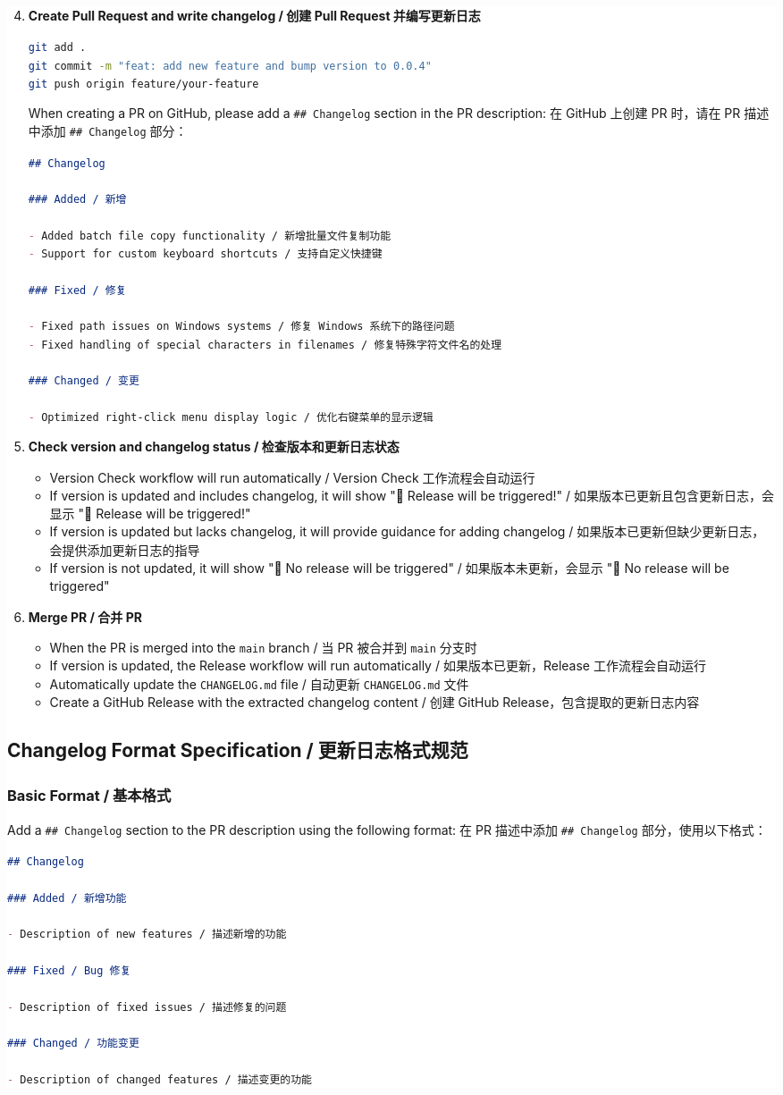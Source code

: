 4. **Create Pull Request and write changelog / 创建 Pull Request 并编写更新日志**

   ```bash
   git add .
   git commit -m "feat: add new feature and bump version to 0.0.4"
   git push origin feature/your-feature
   ```

   When creating a PR on GitHub, please add a `## Changelog` section in the PR description:
   在 GitHub 上创建 PR 时，请在 PR 描述中添加 `## Changelog` 部分：

   ```markdown
   ## Changelog

   ### Added / 新增

   - Added batch file copy functionality / 新增批量文件复制功能
   - Support for custom keyboard shortcuts / 支持自定义快捷键

   ### Fixed / 修复

   - Fixed path issues on Windows systems / 修复 Windows 系统下的路径问题
   - Fixed handling of special characters in filenames / 修复特殊字符文件名的处理

   ### Changed / 变更

   - Optimized right-click menu display logic / 优化右键菜单的显示逻辑
   ```

5. **Check version and changelog status / 检查版本和更新日志状态**

   - Version Check workflow will run automatically / Version Check 工作流程会自动运行
   - If version is updated and includes changelog, it will show "🚀 Release will be triggered!" / 如果版本已更新且包含更新日志，会显示 "🚀 Release will be triggered!"
   - If version is updated but lacks changelog, it will provide guidance for adding changelog / 如果版本已更新但缺少更新日志，会提供添加更新日志的指导
   - If version is not updated, it will show "📝 No release will be triggered" / 如果版本未更新，会显示 "📝 No release will be triggered"

6. **Merge PR / 合并 PR**
   - When the PR is merged into the `main` branch / 当 PR 被合并到 `main` 分支时
   - If version is updated, the Release workflow will run automatically / 如果版本已更新，Release 工作流程会自动运行
   - Automatically update the `CHANGELOG.md` file / 自动更新 `CHANGELOG.md` 文件
   - Create a GitHub Release with the extracted changelog content / 创建 GitHub Release，包含提取的更新日志内容

## Changelog Format Specification / 更新日志格式规范

### Basic Format / 基本格式

Add a `## Changelog` section to the PR description using the following format:
在 PR 描述中添加 `## Changelog` 部分，使用以下格式：

```markdown
## Changelog

### Added / 新增功能

- Description of new features / 描述新增的功能

### Fixed / Bug 修复

- Description of fixed issues / 描述修复的问题

### Changed / 功能变更

- Description of changed features / 描述变更的功能

```